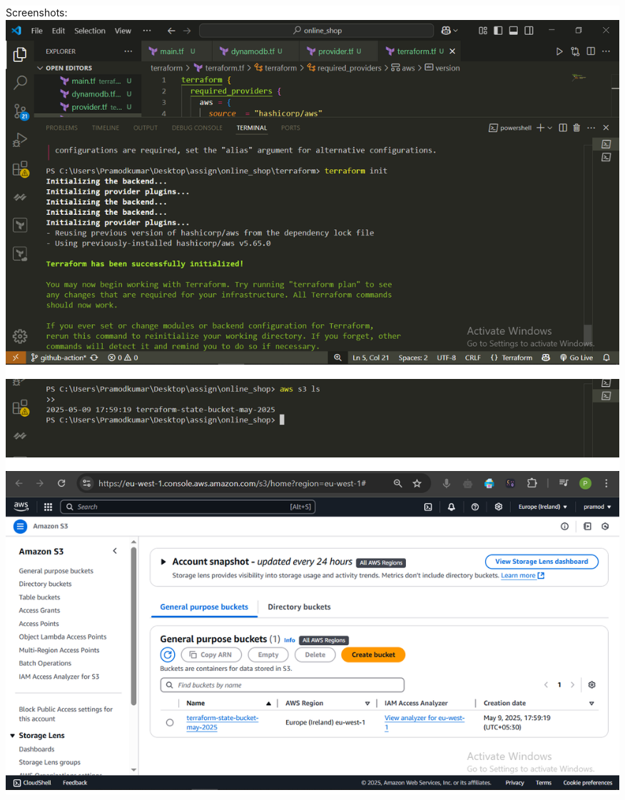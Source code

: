Screenshots:
![alt text](task_images/2-a.png) 

![alt text](task_images/2-b.png) 

![alt text](task_images/2-c.png) 
